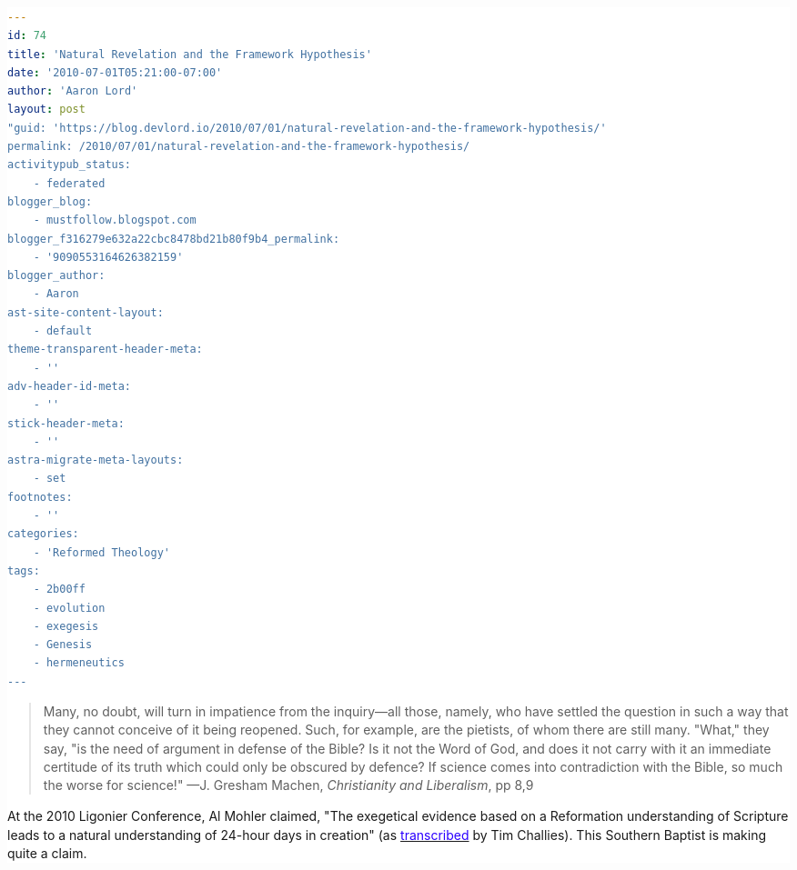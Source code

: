 ```yaml
---
id: 74
title: 'Natural Revelation and the Framework Hypothesis'
date: '2010-07-01T05:21:00-07:00'
author: 'Aaron Lord'
layout: post
"guid: 'https://blog.devlord.io/2010/07/01/natural-revelation-and-the-framework-hypothesis/'
permalink: /2010/07/01/natural-revelation-and-the-framework-hypothesis/
activitypub_status:
    - federated
blogger_blog:
    - mustfollow.blogspot.com
blogger_f316279e632a22cbc8478bd21b80f9b4_permalink:
    - '9090553164626382159'
blogger_author:
    - Aaron
ast-site-content-layout:
    - default
theme-transparent-header-meta:
    - ''
adv-header-id-meta:
    - ''
stick-header-meta:
    - ''
astra-migrate-meta-layouts:
    - set
footnotes:
    - ''
categories:
    - 'Reformed Theology'
tags:
    - 2b00ff
    - evolution
    - exegesis
    - Genesis
    - hermeneutics
---
```


<blockquote>Many, no doubt, will turn in impatience from the inquiry—all those, namely, who have settled the question in such a way that they cannot conceive of it being reopened. Such, for example, are the pietists, of whom there are still many. "What," they say, "is the need of argument in defense of the Bible? Is it not the Word of God, and does it not carry with it an immediate certitude of its truth which could only be obscured by defence? If science comes into contradiction with the Bible, so much the worse for science!" —J. Gresham Machen, <em>Christianity and Liberalism</em>, pp 8,9</blockquote>
At the 2010 Ligonier Conference, Al Mohler claimed, "The exegetical evidence based on a Reformation understanding of Scripture leads to a natural understanding of 24-hour days in creation" (as <a href="http://www.ligonier.org/blog/2010-ligonier-national-conference-albert-mohler"><span style="color: #2b00ff;">transcribed</span></a> by Tim Challies). This Southern Baptist is making quite a claim.
